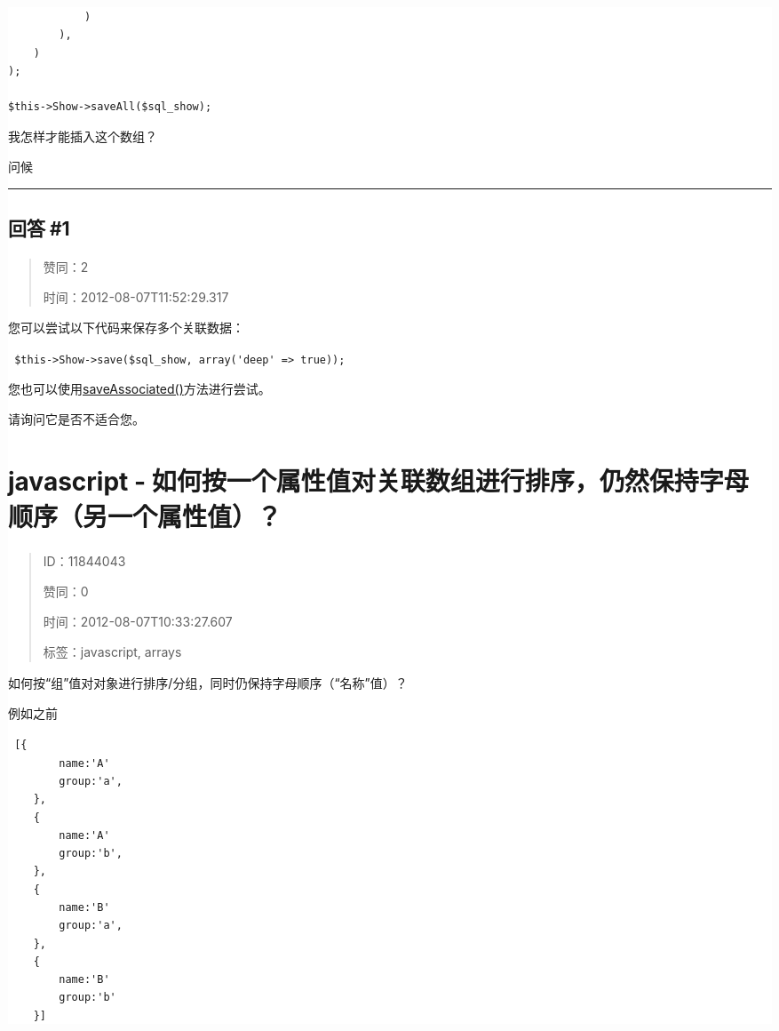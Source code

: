 ```
            )
        ),
    )
);

$this->Show->saveAll($sql_show); 
```

我怎样才能插入这个数组？

问候

* * *

## 回答 #1

> 赞同：2
> 
> 时间：2012-08-07T11:52:29.317

您可以尝试以下代码来保存多个关联数据：

```
 $this->Show->save($sql_show, array('deep' => true)); 
```

您也可以使用[saveAssociated()](http://book.cakephp.org/2.0/en/models/saving-your-data.html#model-saveassociated-array-data-null-array-options-array)方法进行尝试。

请询问它是否不适合您。

# javascript - 如何按一个属性值对关联数组进行排序，仍然保持字母顺序（另一个属性值）？

> ID：11844043
> 
> 赞同：0
> 
> 时间：2012-08-07T10:33:27.607
> 
> 标签：javascript, arrays

如何按“组”值对对象进行排序/分组，同时仍保持字母顺序（“名称”值）？

例如之前

```
 [{
        name:'A'
        group:'a',
    },
    {
        name:'A'
        group:'b',
    },
    {
        name:'B'
        group:'a',
    },
    {
        name:'B'
        group:'b'
    }] 
```
